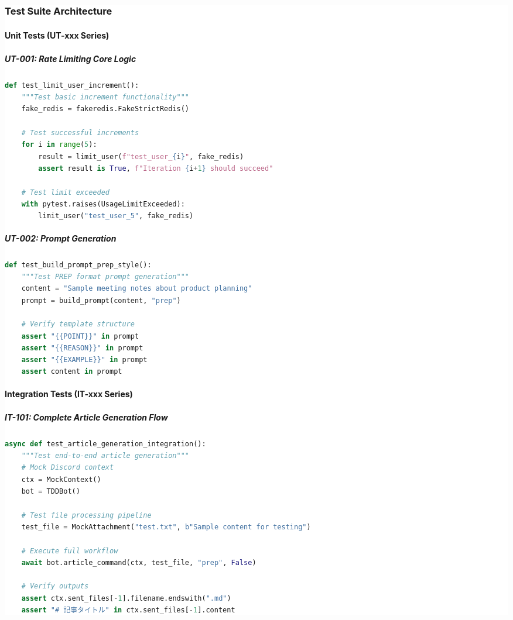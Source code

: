 ### Test Suite Architecture

#### Unit Tests (UT-xxx Series)

##### UT-001: Rate Limiting Core Logic
```python
def test_limit_user_increment():
    """Test basic increment functionality"""
    fake_redis = fakeredis.FakeStrictRedis()
    
    # Test successful increments
    for i in range(5):
        result = limit_user(f"test_user_{i}", fake_redis)
        assert result is True, f"Iteration {i+1} should succeed"
    
    # Test limit exceeded
    with pytest.raises(UsageLimitExceeded):
        limit_user("test_user_5", fake_redis)
```

##### UT-002: Prompt Generation
```python
def test_build_prompt_prep_style():
    """Test PREP format prompt generation"""
    content = "Sample meeting notes about product planning"
    prompt = build_prompt(content, "prep")
    
    # Verify template structure
    assert "{{POINT}}" in prompt
    assert "{{REASON}}" in prompt
    assert "{{EXAMPLE}}" in prompt
    assert content in prompt
```

#### Integration Tests (IT-xxx Series)

##### IT-101: Complete Article Generation Flow
```python
async def test_article_generation_integration():
    """Test end-to-end article generation"""
    # Mock Discord context
    ctx = MockContext()
    bot = TDDBot()
    
    # Test file processing pipeline
    test_file = MockAttachment("test.txt", b"Sample content for testing")
    
    # Execute full workflow
    await bot.article_command(ctx, test_file, "prep", False)
    
    # Verify outputs
    assert ctx.sent_files[-1].filename.endswith(".md")
    assert "# 記事タイトル" in ctx.sent_files[-1].content
```
